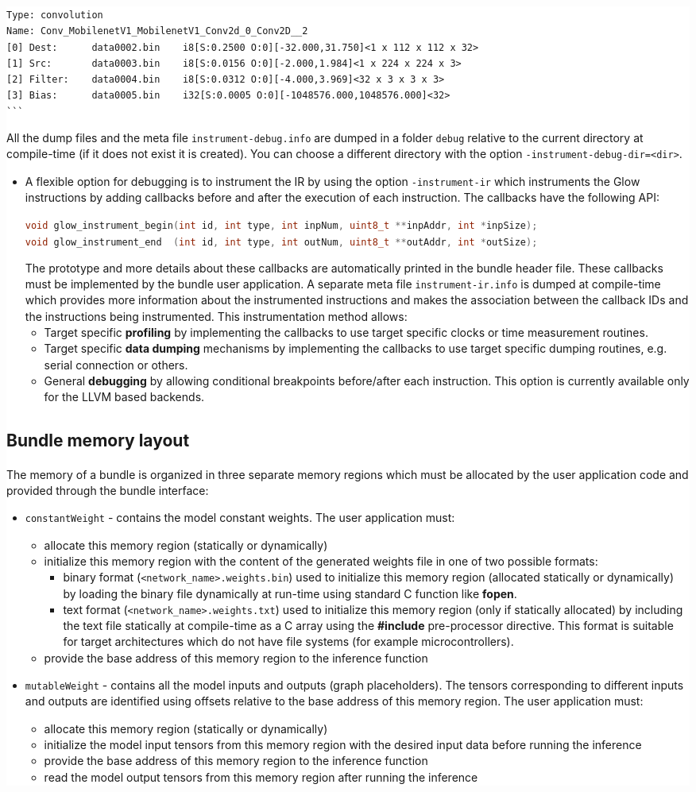     Type: convolution
    Name: Conv_MobilenetV1_MobilenetV1_Conv2d_0_Conv2D__2
    [0] Dest:      data0002.bin    i8[S:0.2500 O:0][-32.000,31.750]<1 x 112 x 112 x 32>
    [1] Src:       data0003.bin    i8[S:0.0156 O:0][-2.000,1.984]<1 x 224 x 224 x 3>
    [2] Filter:    data0004.bin    i8[S:0.0312 O:0][-4.000,3.969]<32 x 3 x 3 x 3>
    [3] Bias:      data0005.bin    i32[S:0.0005 O:0][-1048576.000,1048576.000]<32>
    ```
  All the dump files and the meta file `instrument-debug.info` are dumped in a folder `debug`
  relative to the current directory at compile-time (if it does not exist it is created).
  You can choose a different directory with the option `-instrument-debug-dir=<dir>`.

- A flexible option for debugging is to instrument the IR by using the option `-instrument-ir`
which instruments the Glow instructions by adding callbacks before and after the execution of
each instruction. The callbacks have the following API:
  ```c++
  void glow_instrument_begin(int id, int type, int inpNum, uint8_t **inpAddr, int *inpSize);
  void glow_instrument_end  (int id, int type, int outNum, uint8_t **outAddr, int *outSize);
  ```
  The prototype and more details about these callbacks are automatically printed in the bundle
header file. These callbacks must be implemented by the bundle user application. A separate
meta file `instrument-ir.info` is dumped at compile-time which provides more information about
the instrumented instructions and makes the association between the callback IDs and the
instructions being instrumented. This instrumentation method allows:
  - Target specific **profiling** by implementing the callbacks to use target specific clocks or
    time measurement routines.
  - Target specific **data dumping** mechanisms by implementing the callbacks to use target
    specific dumping routines, e.g. serial connection or others.
  - General **debugging** by allowing conditional breakpoints before/after each instruction.
This option is currently available only for the LLVM based backends.


## Bundle memory layout

The memory of a bundle is organized in three separate memory regions which must be
allocated by the user application code and provided through the bundle interface:

- `constantWeight` - contains the model constant weights. The user application must:
  - allocate this memory region (statically or dynamically)
  - initialize this memory region with the content of the generated weights file in
    one of two possible formats:
    - binary format (`<network_name>.weights.bin`) used to initialize this memory
      region (allocated statically or dynamically) by loading the binary file
      dynamically at run-time using standard C function like **fopen**.
    - text format (`<network_name>.weights.txt`) used to initialize this memory
      region (only if statically allocated) by including the text file statically
      at compile-time as a C array using the **#include** pre-processor directive.
      This format is suitable for target architectures which do not have file systems
      (for example microcontrollers).
  - provide the base address of this memory region to the inference function

- `mutableWeight` - contains all the model inputs and outputs (graph placeholders).
The tensors corresponding to different inputs and outputs are identified using offsets
relative to the base address of this memory region. The user application must:
  - allocate this memory region (statically or dynamically)
  - initialize the model input tensors from this memory region with the desired input
    data before running the inference
  - provide the base address of this memory region to the inference function
  - read the model output tensors from this memory region after running the inference
